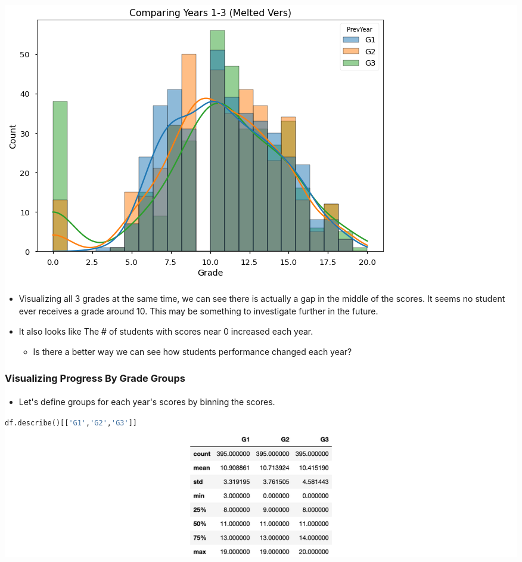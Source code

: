 


    
![png](Insights%20for%20Stakeholders_files/output_29_1.png)
    


- Visualizing all 3 grades at the same time, we can see there is actually a gap in the middle of the scores. It seems no student ever receives a grade around 10. This may be something to investigate further in the future.

- It also looks like The # of students with scores near 0 increased each year. 
    - Is there a better way we can see how students performance changed each year?

### Visualizing Progress By Grade Groups

- Let's define groups for each year's scores by binning the scores.




```python
df.describe()[['G1','G2','G3']]
```


    
![png](Insights%20for%20Stakeholders_files/output_33_0.png)
    